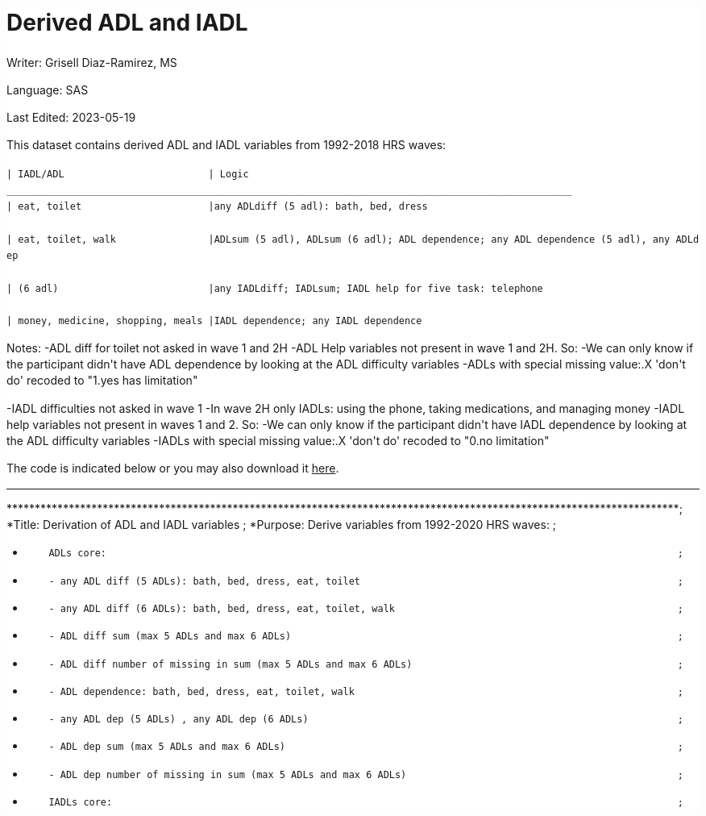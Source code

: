 # Derived ADL and IADL
Writer: Grisell Diaz-Ramirez, MS

Language: SAS

Last Edited: 2023-05-19

This dataset contains derived ADL and IADL variables from 1992-2018 HRS waves:
```
| IADL/ADL                         | Logic         
__________________________________________________________________________________________________
| eat, toilet                      |any ADLdiff (5 adl): bath, bed, dress 

| eat, toilet, walk                |ADLsum (5 adl), ADLsum (6 adl); ADL dependence; any ADL dependence (5 adl), any ADLdep

| (6 adl)                          |any IADLdiff; IADLsum; IADL help for five task: telephone

| money, medicine, shopping, meals |IADL dependence; any IADL dependence
```

Notes:
-ADL diff for toilet not asked in wave 1 and 2H
-ADL Help variables not present in wave 1 and 2H. So:
	-We can only know if the participant didn't have ADL dependence by looking at the ADL difficulty variables
-ADLs with special  missing value:.X 'don't do' recoded to "1.yes has limitation"

-IADL difficulties not asked in wave 1
-In wave 2H only IADLs: using the phone, taking medications, and managing money
-IADL help variables not present in waves 1 and 2. So:
	-We can only know if the participant didn't have IADL dependence by looking at the ADL difficulty variables
-IADLs with special  missing value:.X 'don't do' recoded to "0.no limitation"

The code is indicated below or you may also download it [here]((https://github.com/UCSFGeriatrics/Repository/blob/master/derived_adl_iadl_gdr_20230510)).

_______________________________________________________________________________________________________________
***********************************************************************************************************************;
*Title: Derivation of ADL and IADL variables                                                                           ;
*Purpose: Derive variables from 1992-2020 HRS waves:                                                                   ;
*         ADLs core:                                                                                                   ;
*         - any ADL diff (5 ADLs): bath, bed, dress, eat, toilet                                                       ;
*         - any ADL diff (6 ADLs): bath, bed, dress, eat, toilet, walk                                                 ;
*         - ADL diff sum (max 5 ADLs and max 6 ADLs)                                                                   ;
*         - ADL diff number of missing in sum (max 5 ADLs and max 6 ADLs)                                              ;
*         - ADL dependence: bath, bed, dress, eat, toilet, walk                                                        ;
*         - any ADL dep (5 ADLs) , any ADL dep (6 ADLs)                                                                ;
*         - ADL dep sum (max 5 ADLs and max 6 ADLs)                                                                    ;
*         - ADL dep number of missing in sum (max 5 ADLs and max 6 ADLs)                                               ;
*         IADLs core:                                                                                                  ;